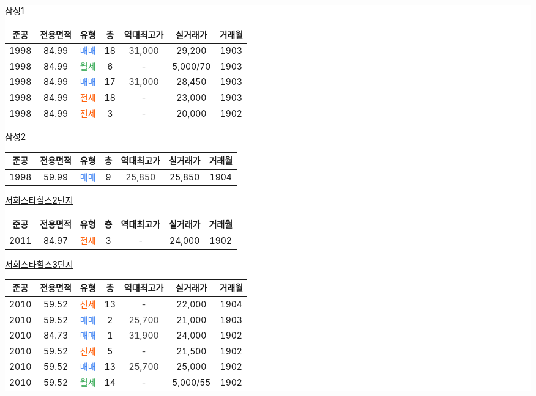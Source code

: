 [삼성1](https://search.naver.com/search.naver?query=%EA%B2%BD%EA%B8%B0%EB%8F%84+%EC%88%98%EC%9B%90%EC%8B%9C+%EC%9E%A5%EC%95%88%EA%B5%AC+%EC%9C%A8%EC%A0%84%EB%8F%99+%EC%82%BC%EC%84%B11)

|준공|전용면적|유형|층|역대최고가|실거래가|거래월|
|:---:|:---:|:---:|:---:|:---:|:---:|:---:|
|1998|84.99|<span style="color:#4285f3">매매</span>|18|<span style="color:#444444">31,000</span>|29,200|1903|
|1998|84.99|<span style="color:#34a853">월세</span>|6|<span style="color:#444444">-</span>|5,000/70|1903|
|1998|84.99|<span style="color:#4285f3">매매</span>|17|<span style="color:#444444">31,000</span>|28,450|1903|
|1998|84.99|<span style="color:#ff5a00">전세</span>|18|<span style="color:#444444">-</span>|23,000|1903|
|1998|84.99|<span style="color:#ff5a00">전세</span>|3|<span style="color:#444444">-</span>|20,000|1902|

[삼성2](https://search.naver.com/search.naver?query=%EA%B2%BD%EA%B8%B0%EB%8F%84+%EC%88%98%EC%9B%90%EC%8B%9C+%EC%9E%A5%EC%95%88%EA%B5%AC+%EC%9C%A8%EC%A0%84%EB%8F%99+%EC%82%BC%EC%84%B12)

|준공|전용면적|유형|층|역대최고가|실거래가|거래월|
|:---:|:---:|:---:|:---:|:---:|:---:|:---:|
|1998|59.99|<span style="color:#4285f3">매매</span>|9|<span style="color:#444444">25,850</span>|25,850|1904|

[서희스타힐스2단지](https://search.naver.com/search.naver?query=%EA%B2%BD%EA%B8%B0%EB%8F%84+%EC%88%98%EC%9B%90%EC%8B%9C+%EC%9E%A5%EC%95%88%EA%B5%AC+%EC%9C%A8%EC%A0%84%EB%8F%99+%EC%84%9C%ED%9D%AC%EC%8A%A4%ED%83%80%ED%9E%90%EC%8A%A42%EB%8B%A8%EC%A7%80)

|준공|전용면적|유형|층|역대최고가|실거래가|거래월|
|:---:|:---:|:---:|:---:|:---:|:---:|:---:|
|2011|84.97|<span style="color:#ff5a00">전세</span>|3|<span style="color:#444444">-</span>|24,000|1902|

[서희스타힐스3단지](https://search.naver.com/search.naver?query=%EA%B2%BD%EA%B8%B0%EB%8F%84+%EC%88%98%EC%9B%90%EC%8B%9C+%EC%9E%A5%EC%95%88%EA%B5%AC+%EC%9C%A8%EC%A0%84%EB%8F%99+%EC%84%9C%ED%9D%AC%EC%8A%A4%ED%83%80%ED%9E%90%EC%8A%A43%EB%8B%A8%EC%A7%80)

|준공|전용면적|유형|층|역대최고가|실거래가|거래월|
|:---:|:---:|:---:|:---:|:---:|:---:|:---:|
|2010|59.52|<span style="color:#ff5a00">전세</span>|13|<span style="color:#444444">-</span>|22,000|1904|
|2010|59.52|<span style="color:#4285f3">매매</span>|2|<span style="color:#444444">25,700</span>|21,000|1903|
|2010|84.73|<span style="color:#4285f3">매매</span>|1|<span style="color:#444444">31,900</span>|24,000|1902|
|2010|59.52|<span style="color:#ff5a00">전세</span>|5|<span style="color:#444444">-</span>|21,500|1902|
|2010|59.52|<span style="color:#4285f3">매매</span>|13|<span style="color:#444444">25,700</span>|25,000|1902|
|2010|59.52|<span style="color:#34a853">월세</span>|14|<span style="color:#444444">-</span>|5,000/55|1902|


<script async src="//pagead2.googlesyndication.com/pagead/js/adsbygoogle.js"></script>

<ins class="adsbygoogle"
     style="display:block"
     data-ad-client="ca-pub-2446590836940007"
     data-ad-slot="1659523306"
     data-ad-format="auto"
     data-full-width-responsive="true"></ins>
<script>
(adsbygoogle = window.adsbygoogle || []).push({});
</script>

